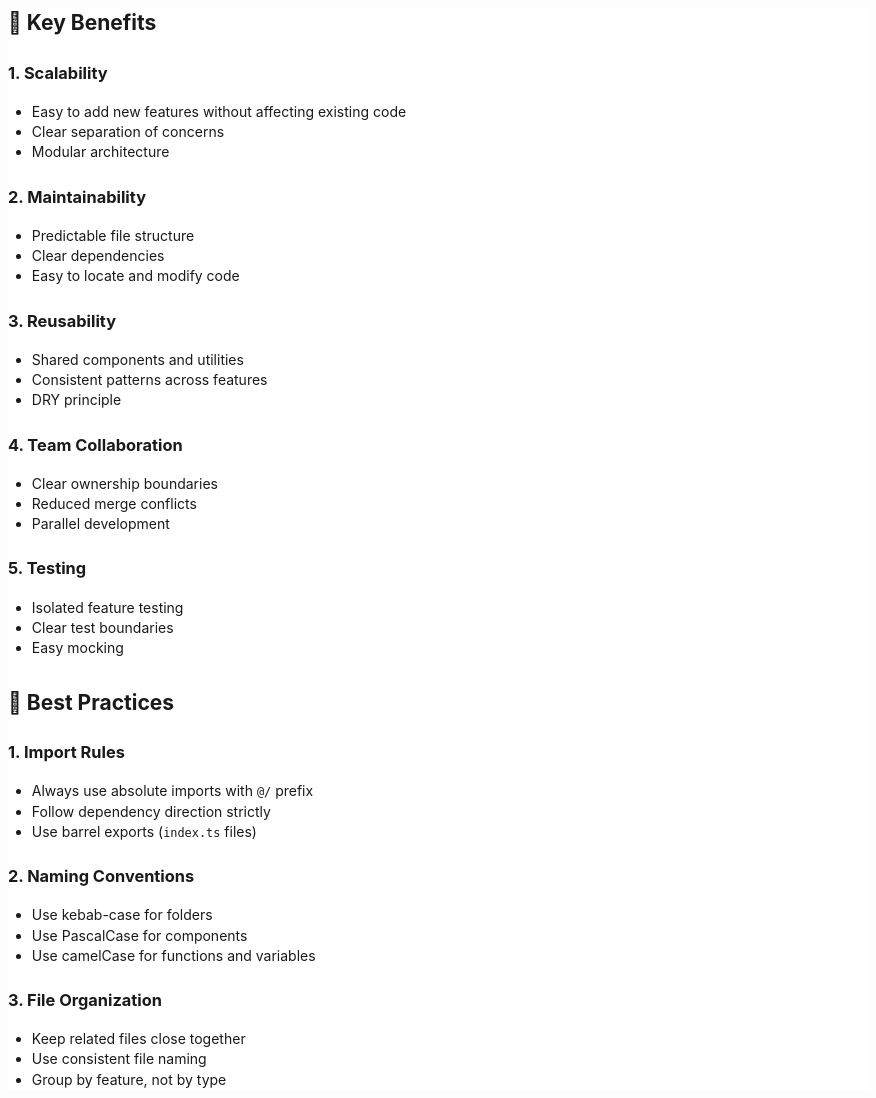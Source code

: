 ```
```

## 🚀 Key Benefits

### 1. **Scalability**

- Easy to add new features without affecting existing code
- Clear separation of concerns
- Modular architecture

### 2. **Maintainability**

- Predictable file structure
- Clear dependencies
- Easy to locate and modify code

### 3. **Reusability**

- Shared components and utilities
- Consistent patterns across features
- DRY principle

### 4. **Team Collaboration**

- Clear ownership boundaries
- Reduced merge conflicts
- Parallel development

### 5. **Testing**

- Isolated feature testing
- Clear test boundaries
- Easy mocking

## 📝 Best Practices

### 1. **Import Rules**

- Always use absolute imports with `@/` prefix
- Follow dependency direction strictly
- Use barrel exports (`index.ts` files)

### 2. **Naming Conventions**

- Use kebab-case for folders
- Use PascalCase for components
- Use camelCase for functions and variables

### 3. **File Organization**

- Keep related files close together
- Use consistent file naming
- Group by feature, not by type
